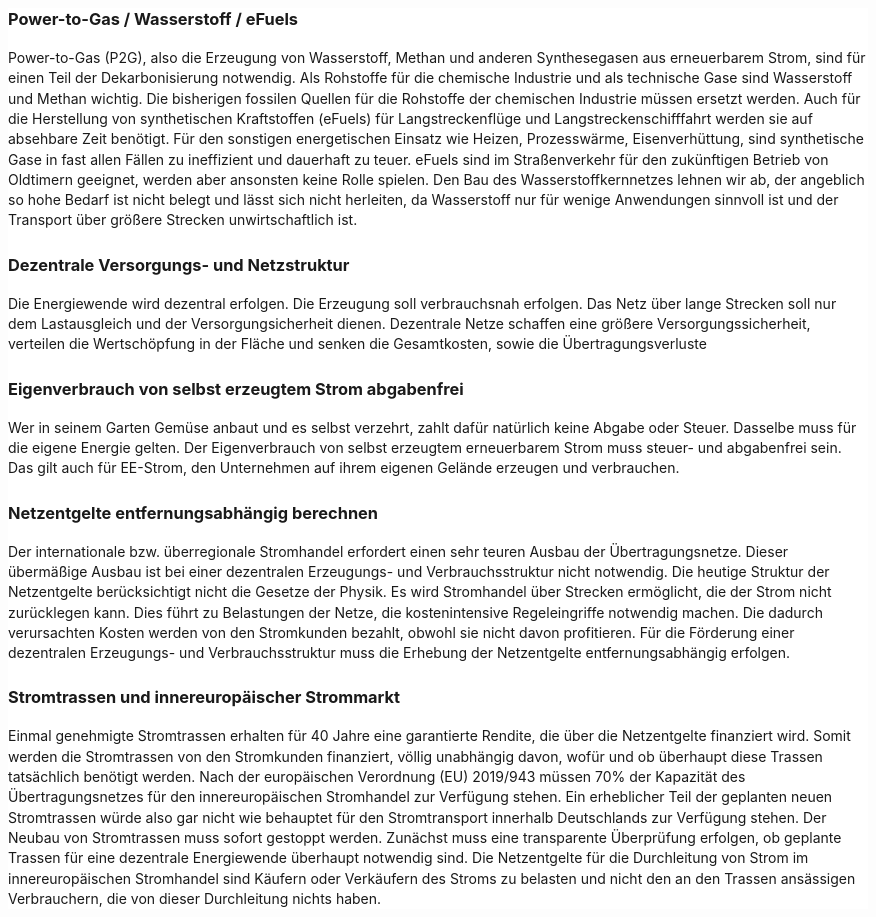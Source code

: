 ### Power-to-Gas / Wasserstoff / eFuels 

Power-to-Gas (P2G), also die Erzeugung von Wasserstoff, Methan und anderen Synthesegasen aus erneuerbarem Strom, sind für einen Teil der Dekarbonisierung notwendig. Als Rohstoffe für die chemische Industrie und als technische Gase sind Wasserstoff und Methan wichtig. Die bisherigen fossilen Quellen für die Rohstoffe der chemischen Industrie müssen ersetzt werden. Auch für die Herstellung von synthetischen Kraftstoffen (eFuels) für Langstreckenflüge und Langstreckenschifffahrt werden sie auf absehbare Zeit benötigt. Für den sonstigen energetischen Einsatz wie Heizen, Prozesswärme, Eisenverhüttung, sind synthetische Gase in fast allen Fällen zu ineffizient und dauerhaft zu teuer. eFuels sind im Straßenverkehr für den zukünftigen Betrieb von Oldtimern geeignet, werden aber ansonsten keine Rolle spielen. Den Bau des Wasserstoffkernnetzes lehnen wir ab, der angeblich so hohe Bedarf ist nicht belegt und lässt sich nicht herleiten, da Wasserstoff nur für wenige Anwendungen sinnvoll ist und der Transport über größere Strecken unwirtschaftlich ist.

### Dezentrale Versorgungs- und Netzstruktur 

Die Energiewende wird dezentral erfolgen. Die Erzeugung soll verbrauchsnah erfolgen. Das Netz über lange Strecken soll nur dem Lastausgleich und der Versorgungsicherheit dienen. Dezentrale Netze schaffen eine größere Versorgungssicherheit, verteilen die Wertschöpfung in der Fläche und senken die Gesamtkosten, sowie die Übertragungsverluste

### Eigenverbrauch von selbst erzeugtem Strom abgabenfrei 

Wer in seinem Garten Gemüse anbaut und es selbst verzehrt, zahlt dafür natürlich keine Abgabe oder Steuer. Dasselbe muss für die eigene Energie gelten. Der Eigenverbrauch von selbst erzeugtem erneuerbarem Strom muss steuer- und abgabenfrei sein. Das gilt auch für EE-Strom, den Unternehmen auf ihrem eigenen Gelände erzeugen und verbrauchen.

### Netzentgelte entfernungsabhängig berechnen 

Der internationale bzw. überregionale Stromhandel erfordert einen sehr teuren Ausbau der Übertragungsnetze. Dieser übermäßige Ausbau ist bei einer dezentralen Erzeugungs- und Verbrauchsstruktur nicht notwendig. Die heutige Struktur der Netzentgelte berücksichtigt nicht die Gesetze der Physik. Es wird Stromhandel über Strecken ermöglicht, die der Strom nicht zurücklegen kann. Dies führt zu Belastungen der Netze, die kostenintensive Regeleingriffe notwendig machen. Die dadurch verursachten Kosten werden von den Stromkunden bezahlt, obwohl sie nicht davon profitieren. Für die Förderung einer dezentralen Erzeugungs- und Verbrauchsstruktur muss die Erhebung der Netzentgelte entfernungsabhängig erfolgen.

### Stromtrassen und innereuropäischer Strommarkt 

Einmal genehmigte Stromtrassen erhalten für 40 Jahre eine garantierte Rendite, die über die Netzentgelte finanziert wird. Somit werden die Stromtrassen von den Stromkunden finanziert, völlig unabhängig davon, wofür und ob überhaupt diese Trassen tatsächlich benötigt werden. Nach der europäischen Verordnung (EU) 2019/943 müssen 70% der Kapazität des Übertragungsnetzes für den innereuropäischen Stromhandel zur Verfügung stehen. Ein erheblicher Teil der geplanten neuen Stromtrassen würde also gar nicht wie behauptet für den Stromtransport innerhalb Deutschlands zur Verfügung stehen. Der Neubau von Stromtrassen muss sofort gestoppt werden. Zunächst muss eine transparente Überprüfung erfolgen, ob geplante Trassen für eine dezentrale Energiewende überhaupt notwendig sind. Die Netzentgelte für die Durchleitung von Strom im innereuropäischen Stromhandel sind Käufern oder Verkäufern des Stroms zu belasten und nicht den an den Trassen ansässigen Verbrauchern, die von dieser Durchleitung nichts haben.
